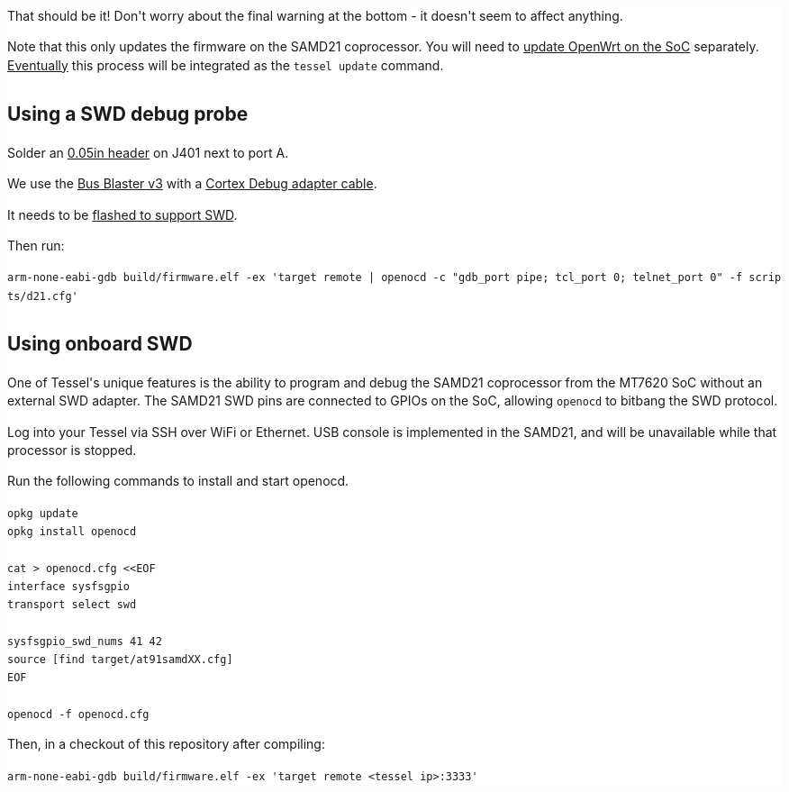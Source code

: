 That should be it! Don't worry about the final warning at the bottom - it doesn't seem to affect anything.

Note that this only updates the firmware on the SAMD21 coprocessor. You will need to [update OpenWrt on the SoC](https://github.com/tessel/t2-cli#updating) separately. [Eventually](https://github.com/tessel/t2-cli/issues/109) this process will be integrated as the `tessel update` command.

## Using a SWD debug probe

Solder an [0.05in header](http://www.digikey.com/product-detail/en/GRPB052VWVN-RC/S9015E-05-ND/1786455) on J401 next to port A.

We use the [Bus Blaster v3](http://www.seeedstudio.com/depot/Bus-Blaster-v3-p-1415.html) with a
[Cortex Debug adapter cable](http://www.digikey.com/product-detail/en/ARM-JTAG-20-10/1188-1016-ND/3471401).

It needs to be [flashed to support SWD](http://bgamari.github.io/posts/2014-08-23-swd-with-busblaster-and-openocd.html).

Then run:

```
arm-none-eabi-gdb build/firmware.elf -ex 'target remote | openocd -c "gdb_port pipe; tcl_port 0; telnet_port 0" -f scripts/d21.cfg'
```

## Using onboard SWD

One of Tessel's unique features is the ability to program and debug the SAMD21 coprocessor from the
MT7620 SoC without an external SWD adapter. The SAMD21 SWD pins are connected to GPIOs on the SoC,
allowing `openocd` to bitbang the SWD protocol.

Log into your Tessel via SSH over WiFi or Ethernet. USB console is implemented in the SAMD21, and
will be unavailable while that processor is stopped.

Run the following commands to install and start openocd.

```
opkg update
opkg install openocd

cat > openocd.cfg <<EOF
interface sysfsgpio
transport select swd

sysfsgpio_swd_nums 41 42
source [find target/at91samdXX.cfg]
EOF

openocd -f openocd.cfg
```

Then, in a checkout of this repository after compiling:

```
arm-none-eabi-gdb build/firmware.elf -ex 'target remote <tessel ip>:3333'
```

